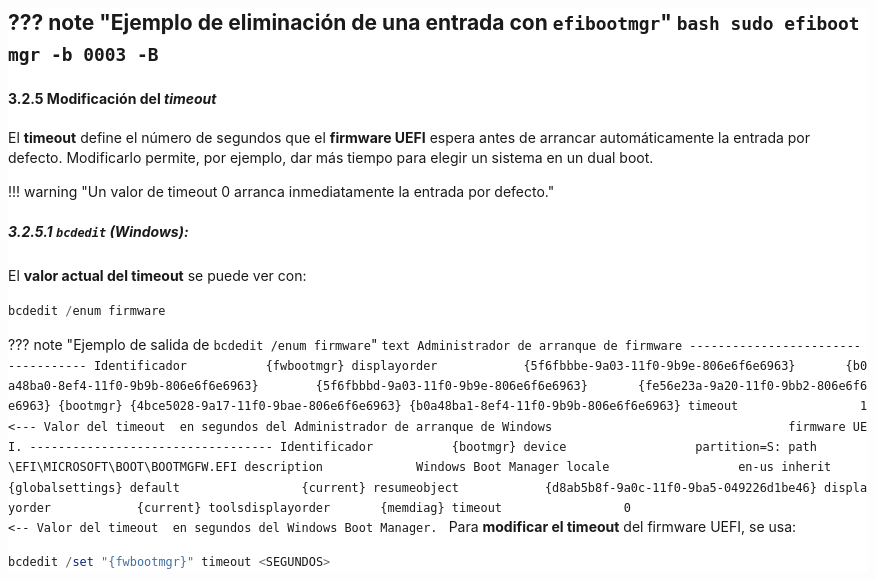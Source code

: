 ??? note "Ejemplo de eliminación de una entrada con `efibootmgr`"
    ```bash
    sudo efibootmgr -b 0003 -B
    ```
---

#### 3.2.5 Modificación del _timeout_
El **timeout** define el número de segundos que el **firmware UEFI** espera antes de arrancar automáticamente la 
entrada por defecto. Modificarlo permite, por ejemplo, dar más tiempo para elegir un sistema en un dual boot.

!!! warning "Un valor de timeout 0 arranca inmediatamente la entrada por defecto."

##### 3.2.5.1 `bcdedit` (Windows):
El **valor actual del timeout** se puede ver con:

```powershell
bcdedit /enum firmware
```

??? note "Ejemplo de salida de `bcdedit /enum firmware`"
    ```text
    Administrador de arranque de firmware
    -----------------------------------
    Identificador           {fwbootmgr}
    displayorder            {5f6fbbbe-9a03-11f0-9b9e-806e6f6e6963}      
                            {b0a48ba0-8ef4-11f0-9b9b-806e6f6e6963}       
                            {5f6fbbbd-9a03-11f0-9b9e-806e6f6e6963}      
                            {fe56e23a-9a20-11f0-9bb2-806e6f6e6963}
                            {bootmgr}
                            {4bce5028-9a17-11f0-9bae-806e6f6e6963}
                            {b0a48ba1-8ef4-11f0-9b9b-806e6f6e6963}
    timeout                 1                                       <--- Valor del timeout 
                                                                         en segundos del
    Administrador de arranque de Windows                                 firmware UEI.
    ----------------------------------
    Identificador           {bootmgr}
    device                  partition=S:
    path                    \EFI\MICROSOFT\BOOT\BOOTMGFW.EFI
    description             Windows Boot Manager
    locale                  en-us
    inherit                 {globalsettings}
    default                 {current}
    resumeobject            {d8ab5b8f-9a0c-11f0-9ba5-049226d1be46}
    displayorder            {current}
    toolsdisplayorder       {memdiag}
    timeout                 0                                       <-- Valor del timeout 
                                                                         en segundos del
                                                                         Windows Boot
                                                                         Manager.
    ```
Para **modificar el timeout** del firmware UEFI, se usa:
```powershell
bcdedit /set "{fwbootmgr}" timeout <SEGUNDOS>
```
